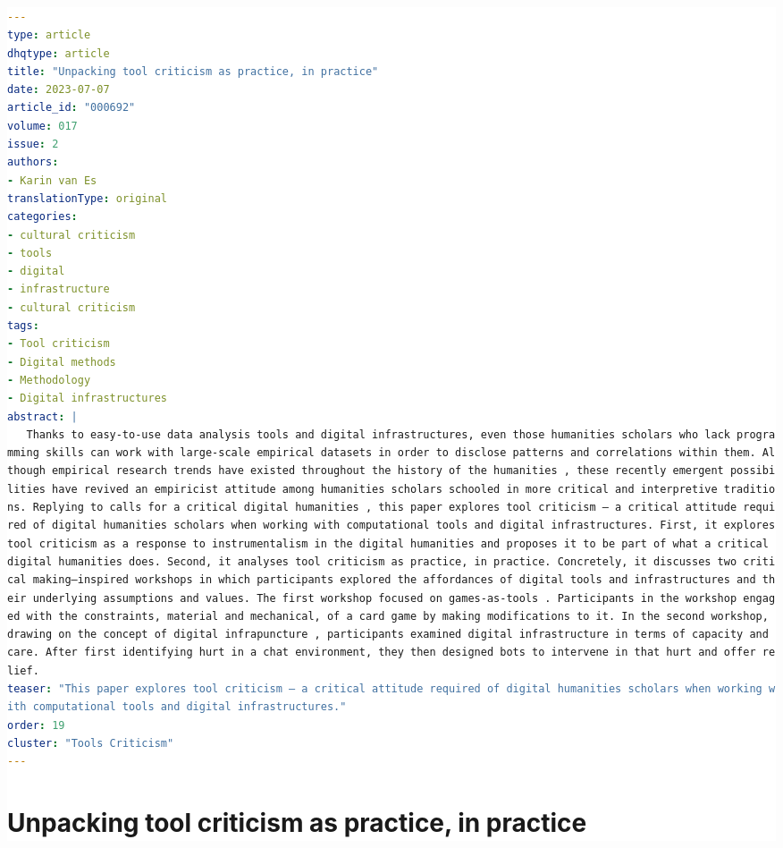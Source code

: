 ```yaml
---
type: article
dhqtype: article
title: "Unpacking tool criticism as practice, in practice"
date: 2023-07-07
article_id: "000692"
volume: 017
issue: 2
authors:
- Karin van Es
translationType: original
categories:
- cultural criticism
- tools
- digital
- infrastructure
- cultural criticism
tags:
- Tool criticism
- Digital methods
- Methodology
- Digital infrastructures
abstract: |
   Thanks to easy-to-use data analysis tools and digital infrastructures, even those humanities scholars who lack programming skills can work with large-scale empirical datasets in order to disclose patterns and correlations within them. Although empirical research trends have existed throughout the history of the humanities , these recently emergent possibilities have revived an empiricist attitude among humanities scholars schooled in more critical and interpretive traditions. Replying to calls for a critical digital humanities , this paper explores tool criticism – a critical attitude required of digital humanities scholars when working with computational tools and digital infrastructures. First, it explores tool criticism as a response to instrumentalism in the digital humanities and proposes it to be part of what a critical digital humanities does. Second, it analyses tool criticism as practice, in practice. Concretely, it discusses two critical making–inspired workshops in which participants explored the affordances of digital tools and infrastructures and their underlying assumptions and values. The first workshop focused on games-as-tools . Participants in the workshop engaged with the constraints, material and mechanical, of a card game by making modifications to it. In the second workshop, drawing on the concept of digital infrapuncture , participants examined digital infrastructure in terms of capacity and care. After first identifying hurt in a chat environment, they then designed bots to intervene in that hurt and offer relief.
teaser: "This paper explores tool criticism – a critical attitude required of digital humanities scholars when working with computational tools and digital infrastructures."
order: 19
cluster: "Tools Criticism"
---
```

  
# Unpacking tool criticism as practice, in practice
  
  
